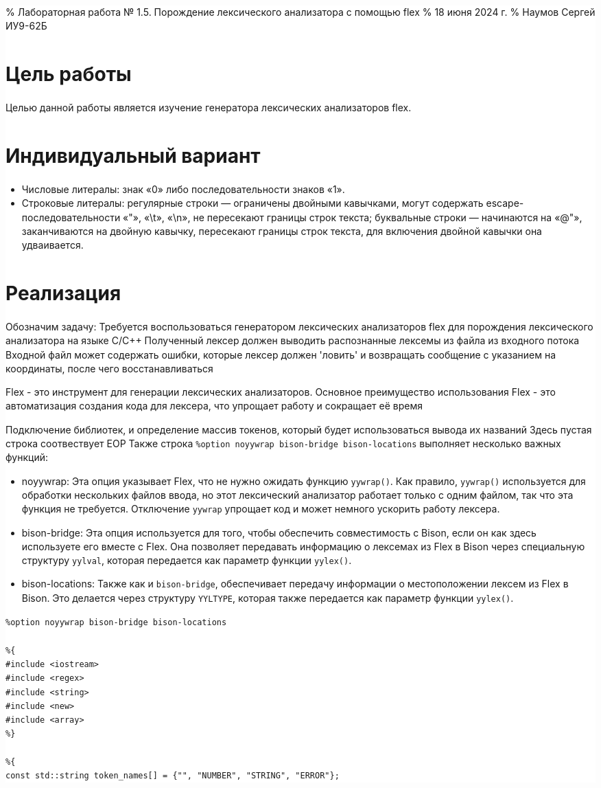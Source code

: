 % Лабораторная работа № 1.5. Порождение лексического анализатора с помощью flex
% 18 июня 2024 г.
% Наумов Сергей ИУ9-62Б

# Цель работы
Целью данной работы является изучение генератора лексических анализаторов flex.

# Индивидуальный вариант

* Числовые литералы: знак «0» либо последовательности знаков «1».
* Строковые литералы: регулярные строки — ограничены двойными кавычками,
могут содержать escape-последовательности «\"», «\t», «\n», не пересекают
границы строк текста; буквальные строки — начинаются на «@"», заканчиваются
на двойную кавычку, пересекают границы строк текста, для включения двойной
кавычки она удваивается.

# Реализация
Обозначим задачу:
Требуется воспользоваться генератором лексических анализаторов flex для порождения 
лексического анализатора на языке C/C++
Полученный лексер должен выводить распознанные лексемы из файла из входного потока
Входной файл может содержать ошибки, которые лексер должен 'ловить' и возвращать
сообщение с указанием на координаты, после чего восстанавливаться

Flex - это инструмент для генерации лексических анализаторов. Основное преимущество
использования Flex - это автоматизация создания кода для лексера, что упрощает работу
и сокращает её время

Подключение библиотек, и определение массив токенов, который будет использоваться вывода их названий
Здесь пустая строка соотвествует EOP
Также строка `%option noyywrap bison-bridge bison-locations` выполняет несколько важных функций:

* noyywrap: Эта опция указывает Flex, что не нужно ожидать функцию `yywrap()`.
  Как правило, `yywrap()` используется для обработки нескольких файлов ввода, но
  этот лексический анализатор работает только с одним файлом, так что эта функция
  не требуется.
  Отключение `yywrap` упрощает код и может немного ускорить работу лексера.

* bison-bridge: Эта опция используется для того, чтобы обеспечить совместимость с Bison,
  если он как здесь используете его вместе с Flex.
  Она позволяет передавать информацию о лексемах из Flex в Bison через специальную
  структуру `yylval`, которая передается как параметр функции `yylex()`.

* bison-locations: Также как и `bison-bridge`, обеспечивает передачу информации
  о местоположении лексем из Flex в Bison.
  Это делается через структуру `YYLTYPE`, которая также передается
  как параметр функции `yylex()`.

```с++
%option noyywrap bison-bridge bison-locations

%{
#include <iostream>
#include <regex>
#include <string>
#include <new>
#include <array>
%}

%{
const std::string token_names[] = {"", "NUMBER", "STRING", "ERROR"};
```
